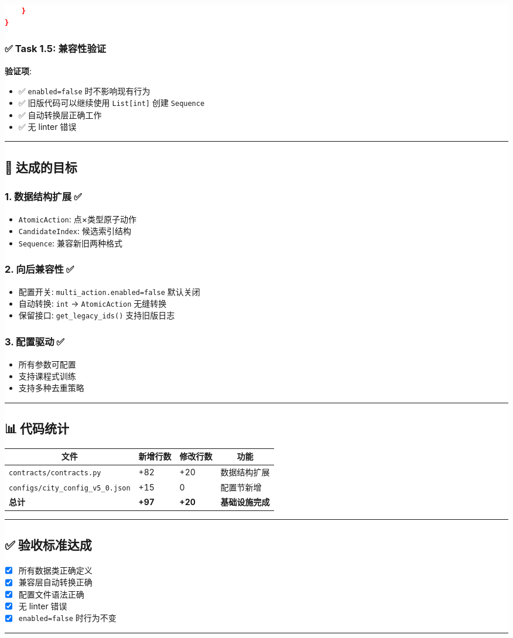 ```json
    }
}
```

### ✅ Task 1.5: 兼容性验证
**验证项**:
- ✅ `enabled=false` 时不影响现有行为
- ✅ 旧版代码可以继续使用 `List[int]` 创建 `Sequence`
- ✅ 自动转换层正确工作
- ✅ 无 linter 错误

---

## 🎯 达成的目标

### 1. 数据结构扩展 ✅
- `AtomicAction`: 点×类型原子动作
- `CandidateIndex`: 候选索引结构
- `Sequence`: 兼容新旧两种格式

### 2. 向后兼容性 ✅
- 配置开关: `multi_action.enabled=false` 默认关闭
- 自动转换: `int` → `AtomicAction` 无缝转换
- 保留接口: `get_legacy_ids()` 支持旧版日志

### 3. 配置驱动 ✅
- 所有参数可配置
- 支持课程式训练
- 支持多种去重策略

---

## 📊 代码统计

| 文件 | 新增行数 | 修改行数 | 功能 |
|------|----------|----------|------|
| `contracts/contracts.py` | +82 | +20 | 数据结构扩展 |
| `configs/city_config_v5_0.json` | +15 | 0 | 配置节新增 |
| **总计** | **+97** | **+20** | **基础设施完成** |

---

## ✅ 验收标准达成

- [x] 所有数据类正确定义
- [x] 兼容层自动转换正确
- [x] 配置文件语法正确
- [x] 无 linter 错误
- [x] `enabled=false` 时行为不变

---